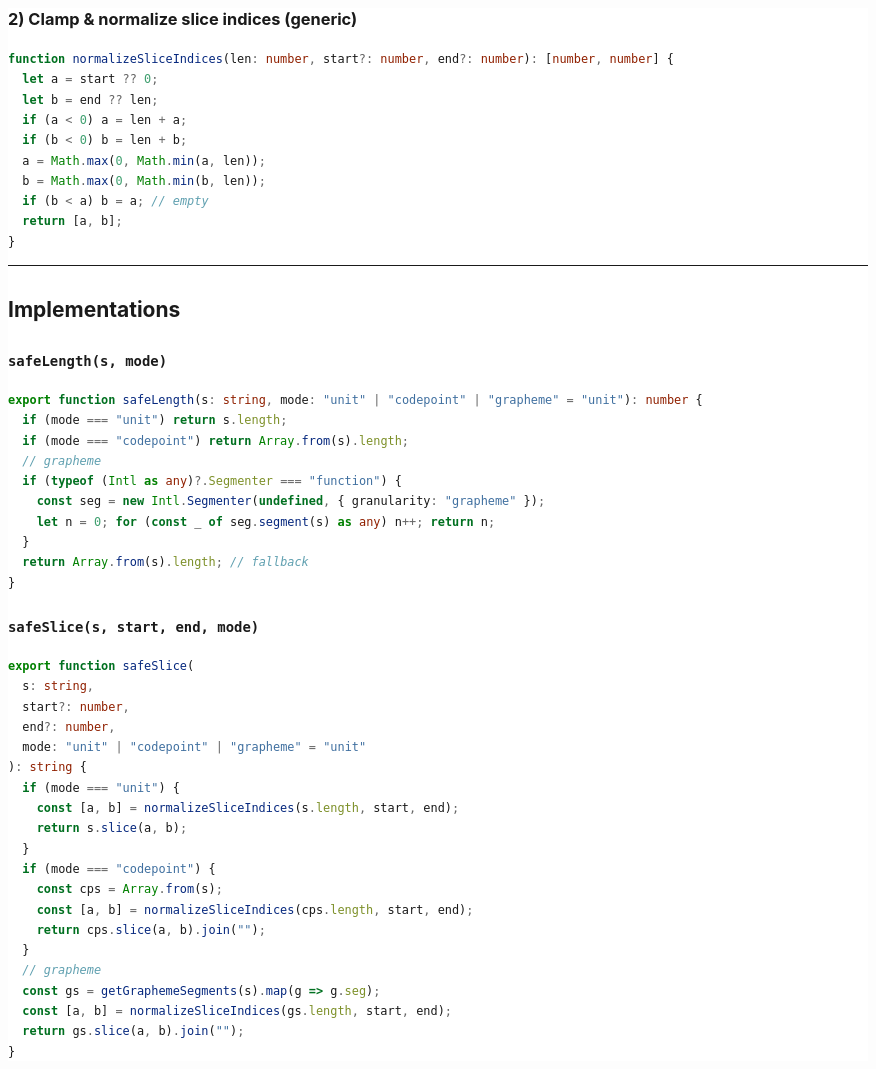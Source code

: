 ### 2) Clamp & normalize slice indices (generic)

```ts
function normalizeSliceIndices(len: number, start?: number, end?: number): [number, number] {
  let a = start ?? 0;
  let b = end ?? len;
  if (a < 0) a = len + a;
  if (b < 0) b = len + b;
  a = Math.max(0, Math.min(a, len));
  b = Math.max(0, Math.min(b, len));
  if (b < a) b = a; // empty
  return [a, b];
}
```

---

## Implementations

### `safeLength(s, mode)`

```ts
export function safeLength(s: string, mode: "unit" | "codepoint" | "grapheme" = "unit"): number {
  if (mode === "unit") return s.length;
  if (mode === "codepoint") return Array.from(s).length;
  // grapheme
  if (typeof (Intl as any)?.Segmenter === "function") {
    const seg = new Intl.Segmenter(undefined, { granularity: "grapheme" });
    let n = 0; for (const _ of seg.segment(s) as any) n++; return n;
  }
  return Array.from(s).length; // fallback
}
```

### `safeSlice(s, start, end, mode)`

```ts
export function safeSlice(
  s: string,
  start?: number,
  end?: number,
  mode: "unit" | "codepoint" | "grapheme" = "unit"
): string {
  if (mode === "unit") {
    const [a, b] = normalizeSliceIndices(s.length, start, end);
    return s.slice(a, b);
  }
  if (mode === "codepoint") {
    const cps = Array.from(s);
    const [a, b] = normalizeSliceIndices(cps.length, start, end);
    return cps.slice(a, b).join("");
  }
  // grapheme
  const gs = getGraphemeSegments(s).map(g => g.seg);
  const [a, b] = normalizeSliceIndices(gs.length, start, end);
  return gs.slice(a, b).join("");
}
```
